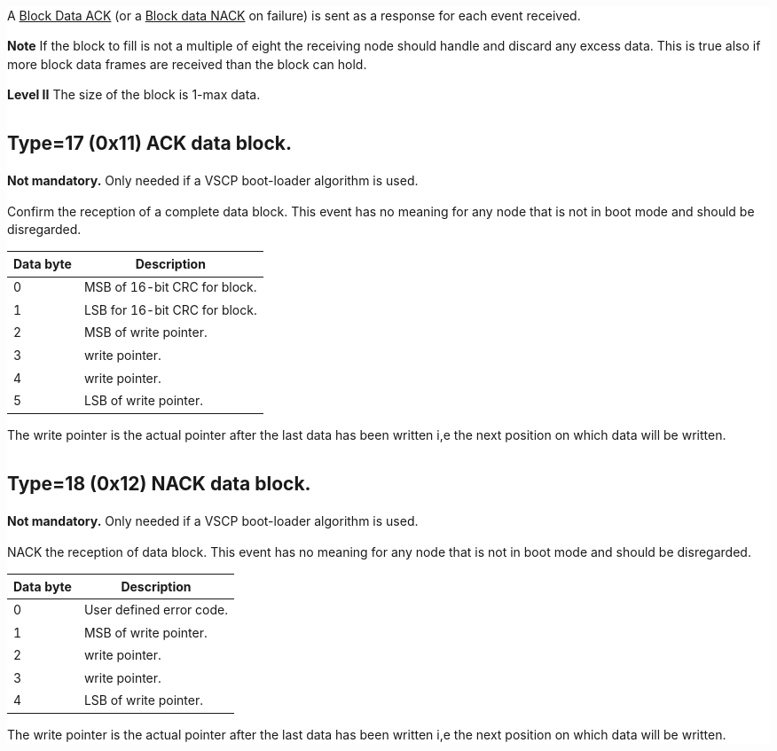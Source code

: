 A [Block Data ACK](http://www.vscp.org/docs/vscpspec/doku.php?id=class1.protocol#type_50_0x32_block_data_transfer_ack) (or a [Block data NACK](http://www.vscp.org/docs/vscpspec/doku.php?id=class1.protocol#type_51_0x33_block_data_transfer_nack) on failure) is sent as a response for each event received.

**Note** If the block to fill is not a multiple of eight the receiving node should handle and discard any excess data. This is true also if more block data frames are received than the block can hold.

**Level II** The size of the block is 1-max data.

## Type=17 (0x11) ACK data block.

**Not mandatory.** Only needed if a VSCP boot-loader algorithm is used.

Confirm the reception of a complete data block. This event has no meaning for any node that is not in boot mode and should be disregarded.

 | Data byte | Description                   | 
 | --------- | -----------                   | 
 | 0         | MSB of 16-bit CRC for block.  | 
 | 1         | LSB for 16-bit CRC for block. | 
 | 2         | MSB of write pointer.         | 
 | 3         | write pointer.                | 
 | 4         | write pointer.                | 
 | 5         | LSB of write pointer.         | 

The write pointer is the actual pointer after the last data has been written i,e the next position on which data will be written. 

## Type=18 (0x12) NACK data block.

**Not mandatory.** Only needed if a VSCP boot-loader algorithm is used.

NACK the reception of data block. This event has no meaning for any node that is not in boot mode and should be disregarded.

 | Data byte | Description              | 
 | --------- | -----------              | 
 | 0         | User defined error code. | 
 | 1         | MSB of write pointer.    | 
 | 2         | write pointer.           | 
 | 3         | write pointer.           | 
 | 4         | LSB of write pointer.    | 

The write pointer is the actual pointer after the last data has been written i,e the next position on which data will be written. 
